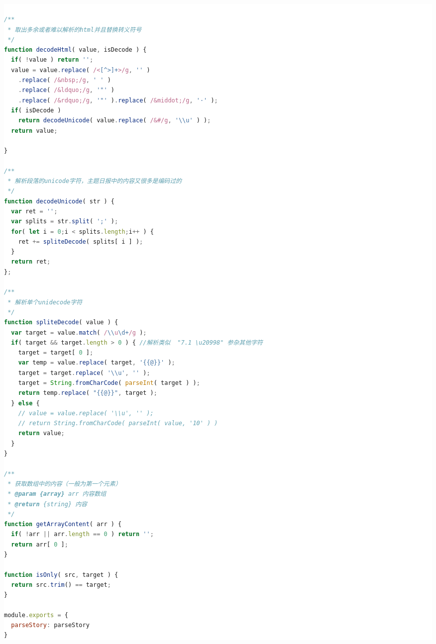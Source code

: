 ```javascript

/**
 * 取出多余或者难以解析的html并且替换转义符号
 */
function decodeHtml( value, isDecode ) {
  if( !value ) return '';
  value = value.replace( /<[^>]+>/g, '' )
    .replace( /&nbsp;/g, ' ' )
    .replace( /&ldquo;/g, '"' )
    .replace( /&rdquo;/g, '"' ).replace( /&middot;/g, '·' );
  if( isDecode )
    return decodeUnicode( value.replace( /&#/g, '\\u' ) );
  return value;

}

/**
 * 解析段落的unicode字符，主题日报中的内容又很多是编码过的
 */
function decodeUnicode( str ) {
  var ret = '';
  var splits = str.split( ';' );
  for( let i = 0;i < splits.length;i++ ) {
    ret += spliteDecode( splits[ i ] );
  }
  return ret;
};

/**
 * 解析单个unidecode字符
 */
function spliteDecode( value ) {
  var target = value.match( /\\u\d+/g );
  if( target && target.length > 0 ) { //解析类似  "7.1 \u20998" 参杂其他字符
    target = target[ 0 ];
    var temp = value.replace( target, '{{@}}' );
    target = target.replace( '\\u', '' );
    target = String.fromCharCode( parseInt( target ) );
    return temp.replace( "{{@}}", target );
  } else {
    // value = value.replace( '\\u', '' );
    // return String.fromCharCode( parseInt( value, '10' ) )
    return value;
  }
}

/**
 * 获取数组中的内容（一般为第一个元素）
 * @param {array} arr 内容数组
 * @return {string} 内容
 */
function getArrayContent( arr ) {
  if( !arr || arr.length == 0 ) return '';
  return arr[ 0 ];
}

function isOnly( src, target ) {
  return src.trim() == target;
}

module.exports = {
  parseStory: parseStory
}
```